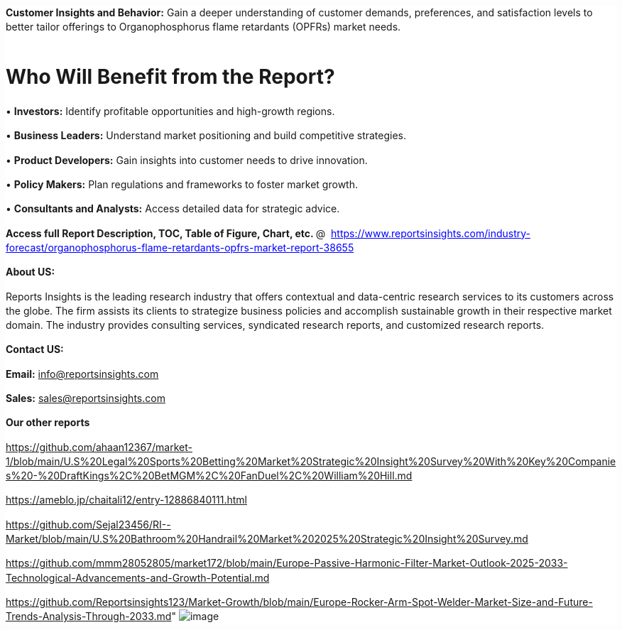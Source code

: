 <strong>Customer Insights and Behavior:</strong>
Gain a deeper understanding of customer demands, preferences, and satisfaction levels to better tailor offerings to Organophosphorus flame retardants (OPFRs) market needs.

# <strong>Who Will Benefit from the Report?</strong>

• <strong>Investors:</strong> Identify profitable opportunities and high-growth regions.

• <strong>Business Leaders:</strong> Understand market positioning and build competitive strategies.

• <strong>Product Developers:</strong> Gain insights into customer needs to drive innovation.

• <strong>Policy Makers:</strong> Plan regulations and frameworks to foster market growth.

• <strong>Consultants and Analysts:</strong> Access detailed data for strategic advice.
</ul>
<strong>Access full Report Description, TOC, Table of Figure, Chart, etc. </strong>@  <a href=https://www.reportsinsights.com/industry-forecast/organophosphorus-flame-retardants-opfrs-market-report-38655 style=color:#0000ff;>https://www.reportsinsights.com/industry-forecast/organophosphorus-flame-retardants-opfrs-market-report-38655</a></font>

<strong><strong>About US</strong>:</strong>

Reports Insights is the leading research industry that offers contextual and data-centric research services to its customers across the globe. The firm assists its clients to strategize business policies and accomplish sustainable growth in their respective market domain. The industry provides consulting services, syndicated research reports, and customized research reports.

<strong>Contact US:</strong>

<p class=""""><b>Email:</b> <a href=mailto:info@reportsinsights.com>info@reportsinsights.com</a></p>
<p class=""""><b>Sales:</b> <a href=mailto:sales@reportsinsights.com>sales@reportsinsights.com</a></p>

<strong>Our other reports</strong>

<a href=https://github.com/ahaan12367/market-1/blob/main/U.S%20Legal%20Sports%20Betting%20Market%20Strategic%20Insight%20Survey%20With%20Key%20Companies%20-%20DraftKings%2C%20BetMGM%2C%20FanDuel%2C%20William%20Hill.md>https://github.com/ahaan12367/market-1/blob/main/U.S%20Legal%20Sports%20Betting%20Market%20Strategic%20Insight%20Survey%20With%20Key%20Companies%20-%20DraftKings%2C%20BetMGM%2C%20FanDuel%2C%20William%20Hill.md</a>

<a href=https://ameblo.jp/chaitali12/entry-12886840111.html>https://ameblo.jp/chaitali12/entry-12886840111.html</a>

<a href=https://github.com/Sejal23456/RI--Market/blob/main/U.S%20Bathroom%20Handrail%20Market%202025%20Strategic%20Insight%20Survey.md>https://github.com/Sejal23456/RI--Market/blob/main/U.S%20Bathroom%20Handrail%20Market%202025%20Strategic%20Insight%20Survey.md</a>

<a href=https://github.com/mmm28052805/market172/blob/main/Europe-Passive-Harmonic-Filter-Market-Outlook-2025-2033-Technological-Advancements-and-Growth-Potential.md>https://github.com/mmm28052805/market172/blob/main/Europe-Passive-Harmonic-Filter-Market-Outlook-2025-2033-Technological-Advancements-and-Growth-Potential.md</a>

<a href=https://github.com/Reportsinsights123/Market-Growth/blob/main/Europe-Rocker-Arm-Spot-Welder-Market-Size-and-Future-Trends-Analysis-Through-2033.md>https://github.com/Reportsinsights123/Market-Growth/blob/main/Europe-Rocker-Arm-Spot-Welder-Market-Size-and-Future-Trends-Analysis-Through-2033.md</a>"
![image](https://github.com/user-attachments/assets/12f45052-3bfc-4597-8683-66feaf16c876)
